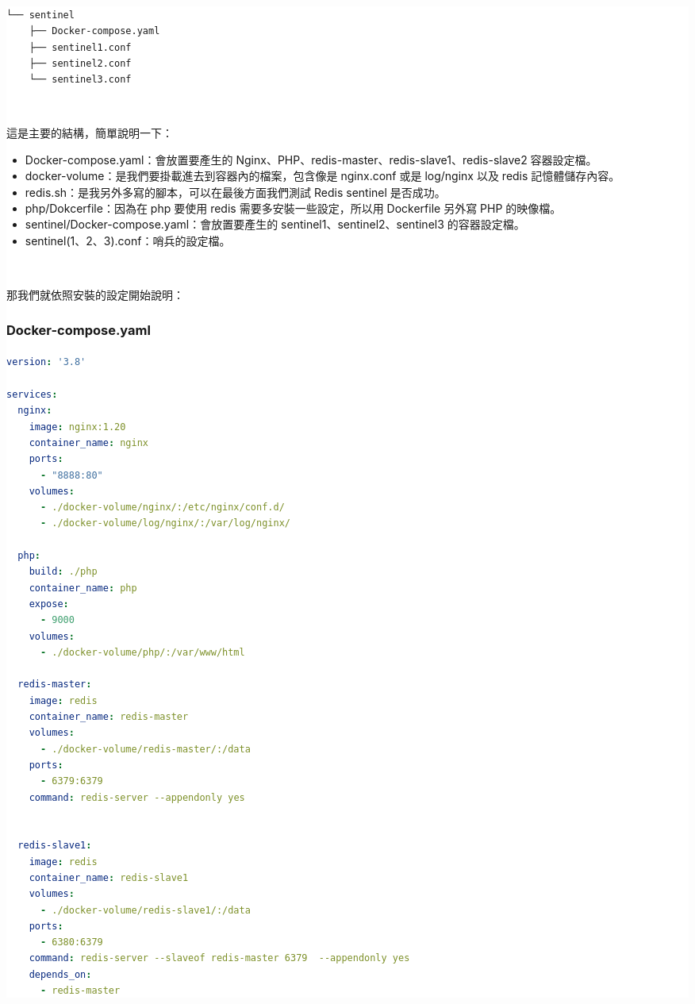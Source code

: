 ```
└── sentinel
    ├── Docker-compose.yaml
    ├── sentinel1.conf
    ├── sentinel2.conf
    └── sentinel3.conf
```

<br>

這是主要的結構，簡單說明一下：

* Docker-compose.yaml：會放置要產生的 Nginx、PHP、redis-master、redis-slave1、redis-slave2 容器設定檔。
*  docker-volume：是我們要掛載進去到容器內的檔案，包含像是 nginx.conf 或是 log/nginx 以及 redis 記憶體儲存內容。
*  redis.sh：是我另外多寫的腳本，可以在最後方面我們測試 Redis sentinel 是否成功。
*  php/Dokcerfile：因為在 php 要使用 redis 需要多安裝一些設定，所以用 Dockerfile 另外寫 PHP 的映像檔。
*  sentinel/Docker-compose.yaml：會放置要產生的 sentinel1、sentinel2、sentinel3 的容器設定檔。
*  sentinel(1、2、3).conf：哨兵的設定檔。

<br>

那我們就依照安裝的設定開始說明：

### Docker-compose.yaml

```yml
version: '3.8'

services:
  nginx:
    image: nginx:1.20
    container_name: nginx
    ports:
      - "8888:80"
    volumes:
      - ./docker-volume/nginx/:/etc/nginx/conf.d/
      - ./docker-volume/log/nginx/:/var/log/nginx/

  php:
    build: ./php
    container_name: php
    expose:
      - 9000
    volumes:
      - ./docker-volume/php/:/var/www/html

  redis-master:
    image: redis
    container_name: redis-master
    volumes:
      - ./docker-volume/redis-master/:/data 
    ports:
      - 6379:6379
    command: redis-server --appendonly yes


  redis-slave1:
    image: redis
    container_name: redis-slave1
    volumes:
      - ./docker-volume/redis-slave1/:/data
    ports:
      - 6380:6379
    command: redis-server --slaveof redis-master 6379  --appendonly yes
    depends_on:
      - redis-master

```